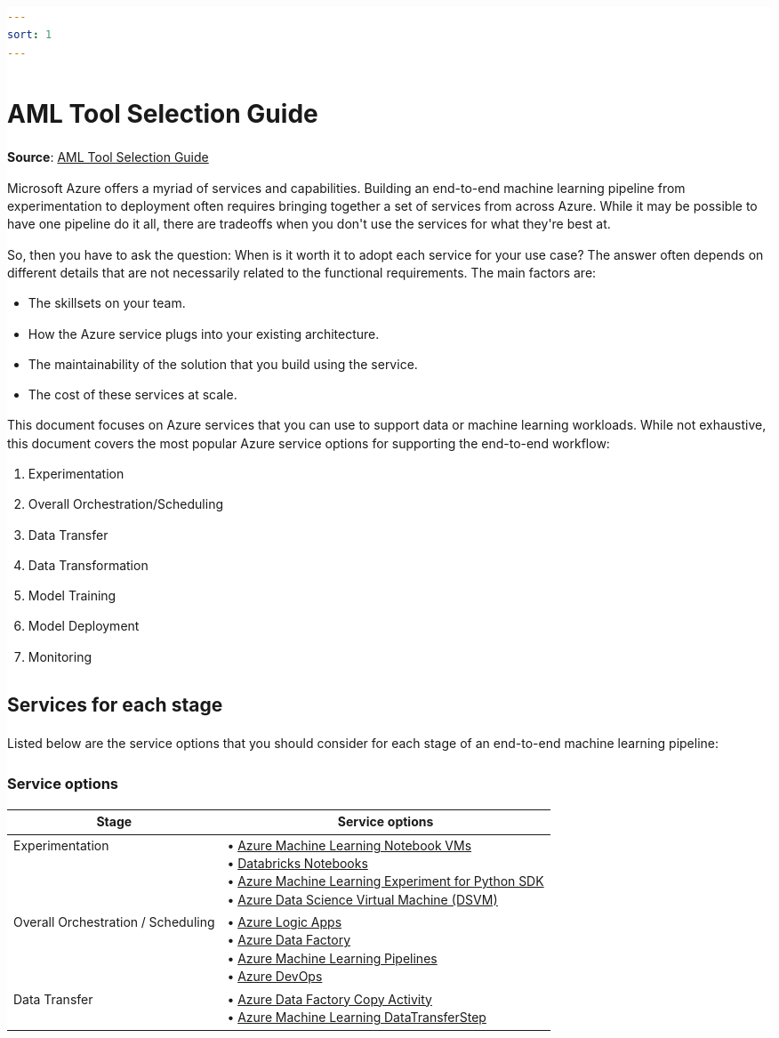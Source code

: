 ```yaml
---
sort: 1
---
```

# AML Tool Selection Guide

**Source**: [AML Tool Selection Guide](https://docs.microsoft.com/en-us/azure/architecture/example-scenario/mlops/aml-decision-tree)

Microsoft Azure offers a myriad of services and capabilities. Building an end-to-end machine learning pipeline from experimentation to deployment often requires bringing together a set of services from across Azure. While it may be possible to have one pipeline do it all, there are tradeoffs when you don't use the services for what they're best at.

So, then you have to ask the question: When is it worth it to adopt each service for your use case? The answer often depends on different details that are not necessarily related to the functional requirements. The main factors are:

* The skillsets on your team.

* How the Azure service plugs into your existing architecture.

* The maintainability of the solution that you build using the service.

* The cost of these services at scale.

This document focuses on Azure services that you can use to support data or machine learning workloads. While not exhaustive, this document covers the most popular Azure service options for supporting the end-to-end workflow:

1. Experimentation

1. Overall Orchestration/Scheduling

1. Data Transfer

1. Data Transformation

1. Model Training

1. Model Deployment

1. Monitoring

## Services for each stage

Listed below are the service options that you should consider for each stage of an end-to-end machine learning pipeline:

### Service options

| Stage                              | Service options                                                                                                                                                                                                                                                                                                                                                                                                                                                                                                                                                                                                                                                                                                                                                                                                                           |
| ---------------------------------- | ----------------------------------------------------------------------------------------------------------------------------------------------------------------------------------------------------------------------------------------------------------------------------------------------------------------------------------------------------------------------------------------------------------------------------------------------------------------------------------------------------------------------------------------------------------------------------------------------------------------------------------------------------------------------------------------------------------------------------------------------------------------------------------------------------------------------------------------- |
| Experimentation                    | • [Azure Machine Learning Notebook VMs](https://azure.microsoft.com/blog/three-things-to-know-about-azure-machine-learning-notebook-vm/)<br>• [Databricks Notebooks](https://docs.databricks.com/notebooks/index.html)<br>• [Azure Machine Learning Experiment for Python SDK](https://docs.microsoft.com/en-us/python/api/overview/azure/ml/?view=azure-ml-py)<br>• [Azure Data Science Virtual Machine (DSVM)](https://docs.microsoft.com/azure/machine-learning/data-science-virtual-machine/)                                                                                                                                                                                                                                                                                                                                         |
| Overall Orchestration / Scheduling | • [Azure Logic Apps](https://docs.microsoft.com/azure/logic-apps/logic-apps-overview)<br>• [Azure Data Factory](https://docs.microsoft.com/azure/data-factory/introduction)<br>• [Azure Machine Learning Pipelines](https://docs.microsoft.com/azure/machine-learning/concept-ml-pipelines)<br>• [Azure DevOps](https://docs.microsoft.com/azure/devops/)                                                                                                                                                                                                                                                                                                                                                                                                                                                                                 |
| Data Transfer                      | • [Azure Data Factory Copy Activity](https://docs.microsoft.com/azure/data-factory/copy-activity-overview)<br>• [Azure Machine Learning DataTransferStep](https://docs.microsoft.com/en-us/python/api/azureml-pipeline-steps/azureml.pipeline.steps.data_transfer_step.datatransferstep)                                                                                                                                                                                                                                                                                                                                                                                                                                                                                                                                                  |